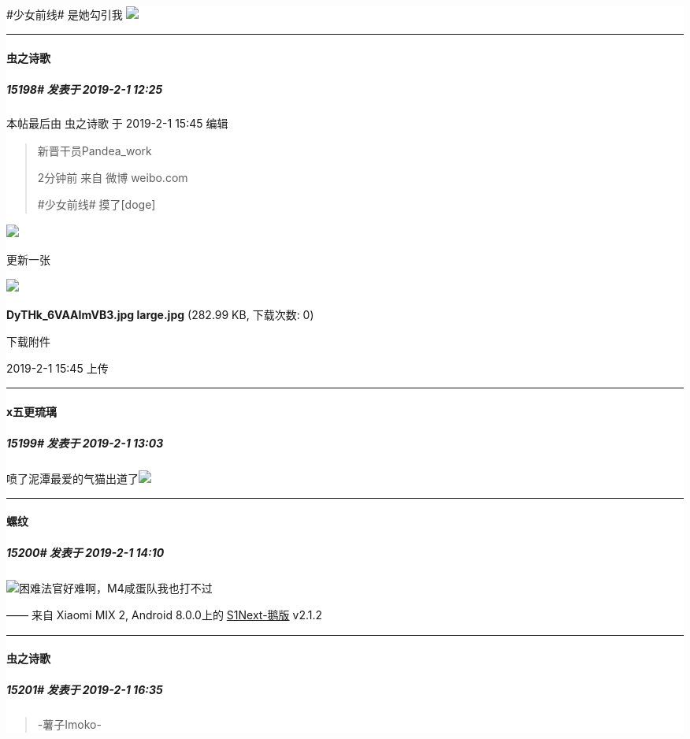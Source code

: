 #少女前线# 是她勾引我 ​​​​</blockquote>
<img src="https://wx3.sinaimg.cn/mw1024/6fa8f44bgy1fzqsfdyebuj20ig1gx4qp.jpg" referrerpolicy="no-referrer">


*****

####  虫之诗歌  
##### 15198#       发表于 2019-2-1 12:25


 本帖最后由 虫之诗歌 于 2019-2-1 15:45 编辑 
<blockquote> 新晋干员Pandea_work

2分钟前 来自 微博 weibo.com

#少女前线# 摸了[doge] ​​​​ </blockquote>
<img src="http://wx4.sinaimg.cn/large/730f2267gy1fzqt28uubij20u010n1kx.jpg" referrerpolicy="no-referrer">


更新一张

<img src="https://img.saraba1st.com/forum/201902/01/154538dauggpu1tgawfeu1.jpg" referrerpolicy="no-referrer">


<strong>DyTHk_6VAAImVB3.jpg large.jpg</strong> (282.99 KB, 下载次数: 0)

下载附件

2019-2-1 15:45 上传


*****

####  x五更琉璃  
##### 15199#       发表于 2019-2-1 13:03


喷了泥潭最爱的气猫出道了<img src="https://static.saraba1st.com/image/smiley/face2017/024.png" referrerpolicy="no-referrer">


*****

####  螺纹  
##### 15200#       发表于 2019-2-1 14:10


<img src="https://static.saraba1st.com/image/smiley/face2017/144.png" referrerpolicy="no-referrer">困难法官好难啊，M4咸蛋队我也打不过

—— 来自 Xiaomi MIX 2, Android 8.0.0上的 [S1Next-鹅版](https://github.com/ykrank/S1-Next/releases) v2.1.2


*****

####  虫之诗歌  
##### 15201#       发表于 2019-2-1 16:35


<blockquote> -薯子Imoko-
